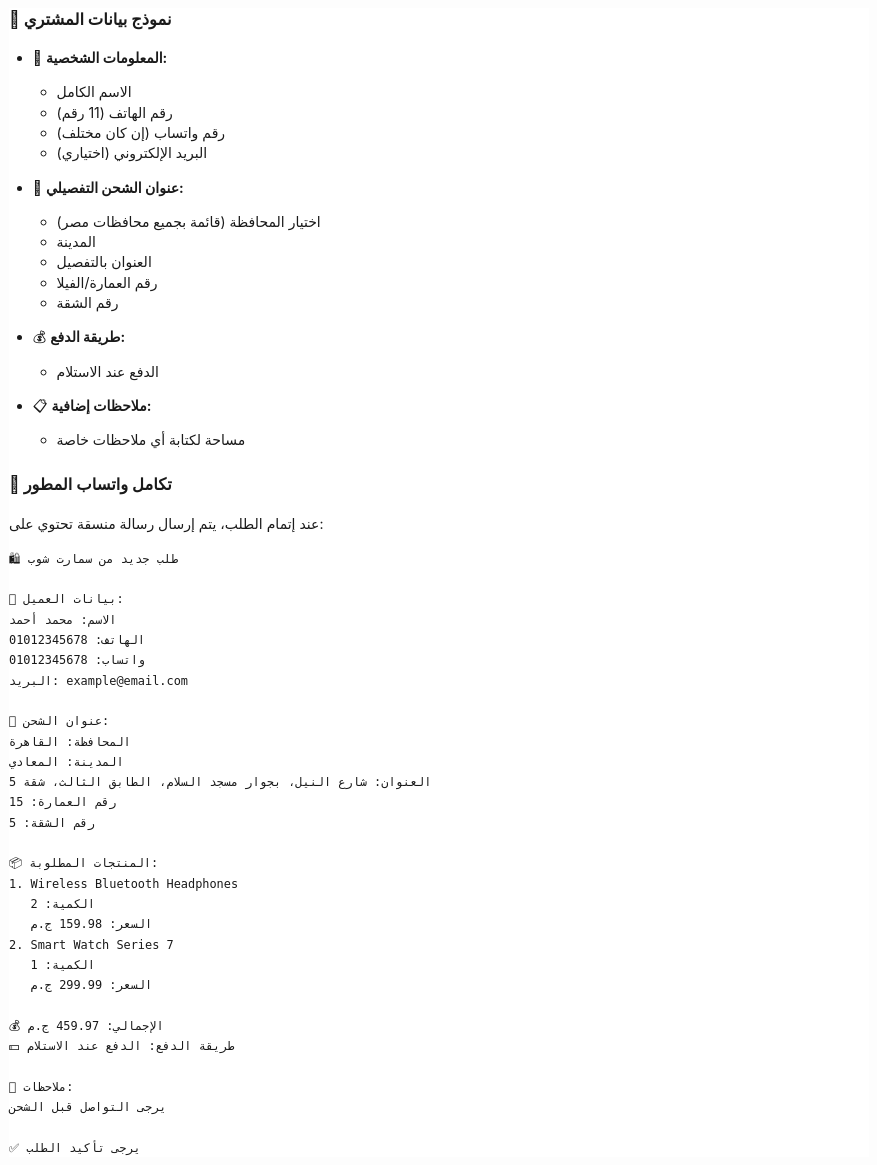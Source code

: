 ### 📝 **نموذج بيانات المشتري**
- 👤 **المعلومات الشخصية:**
  - الاسم الكامل
  - رقم الهاتف (11 رقم)
  - رقم واتساب (إن كان مختلف)
  - البريد الإلكتروني (اختياري)

- 📍 **عنوان الشحن التفصيلي:**
  - اختيار المحافظة (قائمة بجميع محافظات مصر)
  - المدينة
  - العنوان بالتفصيل
  - رقم العمارة/الفيلا
  - رقم الشقة

- 💰 **طريقة الدفع:**
  - الدفع عند الاستلام

- 📋 **ملاحظات إضافية:**
  - مساحة لكتابة أي ملاحظات خاصة

### 💬 **تكامل واتساب المطور**
عند إتمام الطلب، يتم إرسال رسالة منسقة تحتوي على:
```
🛍️ طلب جديد من سمارت شوب

👤 بيانات العميل:
الاسم: محمد أحمد
الهاتف: 01012345678
واتساب: 01012345678
البريد: example@email.com

📍 عنوان الشحن:
المحافظة: القاهرة
المدينة: المعادي
العنوان: شارع النيل، بجوار مسجد السلام، الطابق الثالث، شقة 5
رقم العمارة: 15
رقم الشقة: 5

📦 المنتجات المطلوبة:
1. Wireless Bluetooth Headphones
   الكمية: 2
   السعر: 159.98 ج.م
2. Smart Watch Series 7
   الكمية: 1
   السعر: 299.99 ج.م

💰 الإجمالي: 459.97 ج.م
💵 طريقة الدفع: الدفع عند الاستلام

📝 ملاحظات:
يرجى التواصل قبل الشحن

✅ يرجى تأكيد الطلب
```
